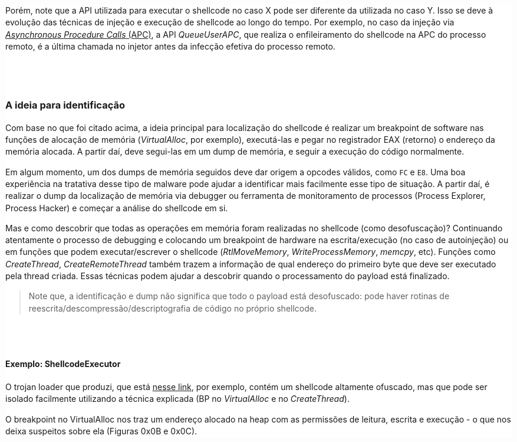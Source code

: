 Porém, note que a API utilizada para executar o shellcode no caso X pode ser diferente da utilizada no caso Y. Isso se deve à evolução das técnicas de injeção e execução de shellcode ao longo do tempo. Por exemplo, no caso da injeção via [*Asynchronous Procedure Calls* (APC)](https://blog.midnighthackings.com/posts/maldev-0x00/#apc-injection-cl%C3%A1ssico), a API *QueueUserAPC*, que realiza o enfileiramento do shellcode na APC do processo remoto, é a última chamada no injetor antes da infecção efetiva do processo remoto. 

<br>
<br>

### A ideia para identificação

Com base no que foi citado acima, a ideia principal para localização do shellcode é realizar um breakpoint de software nas funções de alocação de memória (*VirtualAlloc*, por exemplo), executá-las e pegar no registrador EAX (retorno) o endereço da memória alocada. A partir daí, deve segui-las em um dump de memória, e seguir a execução do código normalmente.

Em algum momento, um dos dumps de memória seguidos deve dar origem a opcodes válidos, como `FC` e `E8`. Uma boa experiência na tratativa desse tipo de malware pode ajudar a identificar mais facilmente esse tipo de situação. A partir daí, é realizar o dump da localização de memória via debugger ou ferramenta de monitoramento de processos (Process Explorer, Process Hacker) e começar a análise do shellcode em si.

Mas e como descobrir que todas as operações em memória foram realizadas no shellcode (como desofuscação)? Continuando atentamente o processo de debugging e colocando um breakpoint de hardware na escrita/execução (no caso de autoinjeção) ou em funções que podem executar/escrever o shellcode (*RtlMoveMemory*, *WriteProcessMemory*, *memcpy*, etc). Funções como *CreateThread*, *CreateRemoteThread* também trazem a informação de qual endereço do primeiro byte que deve ser executado pela thread criada. Essas técnicas podem ajudar a descobrir quando o processamento do payload está finalizado. 

> Note que, a identificação e dump não significa que todo o payload está desofuscado: pode haver rotinas de reescrita/descompressão/descriptografia de código no próprio shellcode.

<br>
<br>

#### Exemplo: ShellcodeExecutor

O trojan loader que produzi, que está [nesse link](https://github.com/midnight-rev/midnight-hackings-artifacts/tree/main/maldev/0x00/Malicious/ShellcodeExecutor), por exemplo, contém um shellcode altamente ofuscado, mas que pode ser isolado facilmente utilizando a técnica explicada (BP no *VirtualAlloc* e no *CreateThread*).

O breakpoint no VirtualAlloc nos traz um endereço alocado na heap com as permissões de leitura, escrita e execução - o que nos deixa suspeitos sobre ela (Figuras 0x0B e 0x0C).
